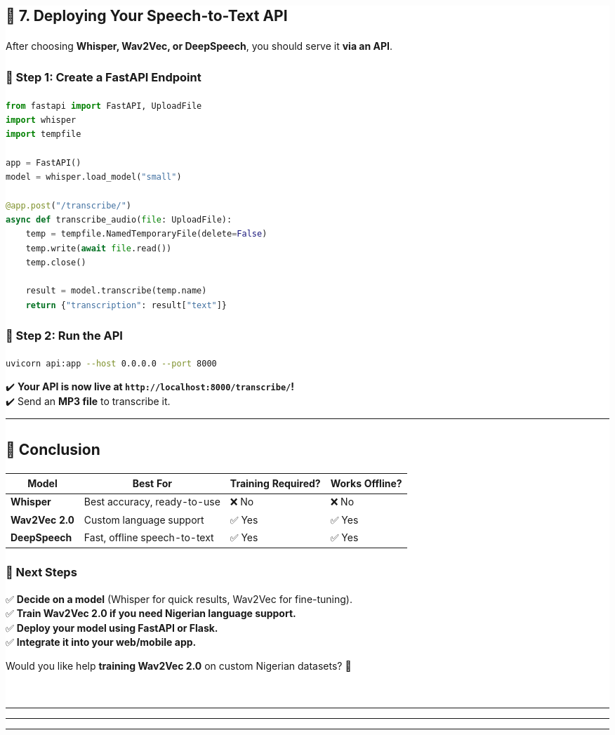 ## **🔹 7. Deploying Your Speech-to-Text API**
After choosing **Whisper, Wav2Vec, or DeepSpeech**, you should serve it **via an API**.

### **📌 Step 1: Create a FastAPI Endpoint**
```python
from fastapi import FastAPI, UploadFile
import whisper
import tempfile

app = FastAPI()
model = whisper.load_model("small")

@app.post("/transcribe/")
async def transcribe_audio(file: UploadFile):
    temp = tempfile.NamedTemporaryFile(delete=False)
    temp.write(await file.read())
    temp.close()
    
    result = model.transcribe(temp.name)
    return {"transcription": result["text"]}
```

### **📌 Step 2: Run the API**
```bash
uvicorn api:app --host 0.0.0.0 --port 8000
```

✔️ **Your API is now live at `http://localhost:8000/transcribe/`!**  
✔️ Send an **MP3 file** to transcribe it.

---

## **🔹 Conclusion**
| **Model** | **Best For** | **Training Required?** | **Works Offline?** |
|-----------|-------------|----------------------|------------------|
| **Whisper** | Best accuracy, ready-to-use | ❌ No | ❌ No |
| **Wav2Vec 2.0** | Custom language support | ✅ Yes | ✅ Yes |
| **DeepSpeech** | Fast, offline speech-to-text | ✅ Yes | ✅ Yes |

### **🚀 Next Steps**
✅ **Decide on a model** (Whisper for quick results, Wav2Vec for fine-tuning).  
✅ **Train Wav2Vec 2.0 if you need Nigerian language support.**  
✅ **Deploy your model using FastAPI or Flask.**  
✅ **Integrate it into your web/mobile app.**  

Would you like help **training Wav2Vec 2.0** on custom Nigerian datasets? 🚀

<br>

---
---
---